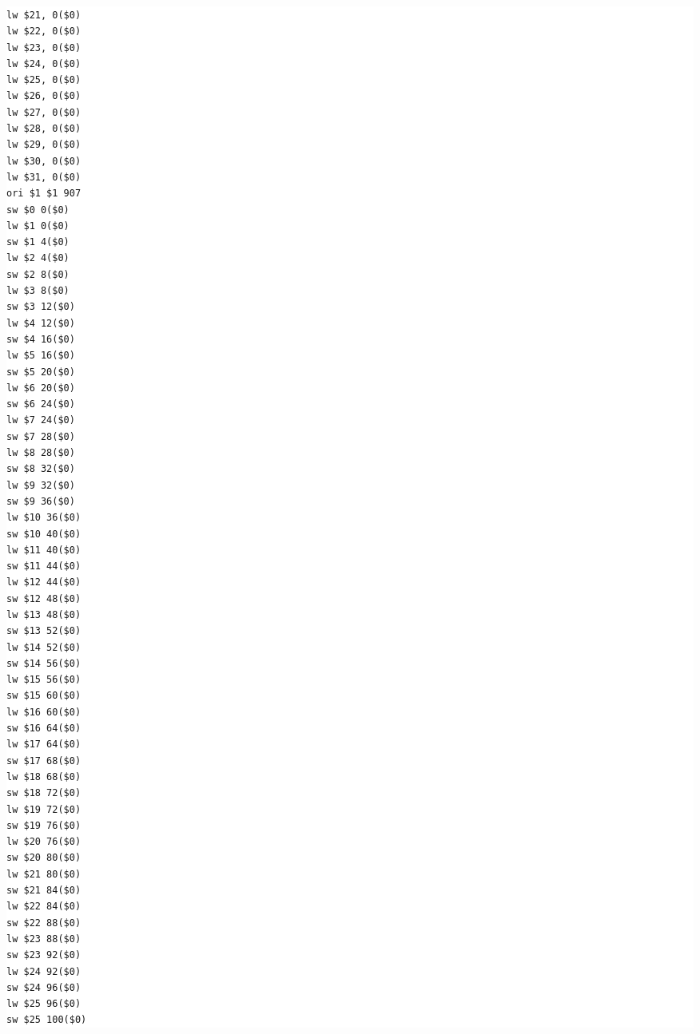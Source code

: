 ```assembly
lw $21, 0($0)
lw $22, 0($0)
lw $23, 0($0)
lw $24, 0($0)
lw $25, 0($0)
lw $26, 0($0)
lw $27, 0($0)
lw $28, 0($0)
lw $29, 0($0)
lw $30, 0($0)
lw $31, 0($0)
ori $1 $1 907
sw $0 0($0)
lw $1 0($0)
sw $1 4($0)
lw $2 4($0)
sw $2 8($0)
lw $3 8($0)
sw $3 12($0)
lw $4 12($0)
sw $4 16($0)
lw $5 16($0)
sw $5 20($0)
lw $6 20($0)
sw $6 24($0)
lw $7 24($0)
sw $7 28($0)
lw $8 28($0)
sw $8 32($0)
lw $9 32($0)
sw $9 36($0)
lw $10 36($0)
sw $10 40($0)
lw $11 40($0)
sw $11 44($0)
lw $12 44($0)
sw $12 48($0)
lw $13 48($0)
sw $13 52($0)
lw $14 52($0)
sw $14 56($0)
lw $15 56($0)
sw $15 60($0)
lw $16 60($0)
sw $16 64($0)
lw $17 64($0)
sw $17 68($0)
lw $18 68($0)
sw $18 72($0)
lw $19 72($0)
sw $19 76($0)
lw $20 76($0)
sw $20 80($0)
lw $21 80($0)
sw $21 84($0)
lw $22 84($0)
sw $22 88($0)
lw $23 88($0)
sw $23 92($0)
lw $24 92($0)
sw $24 96($0)
lw $25 96($0)
sw $25 100($0)
```